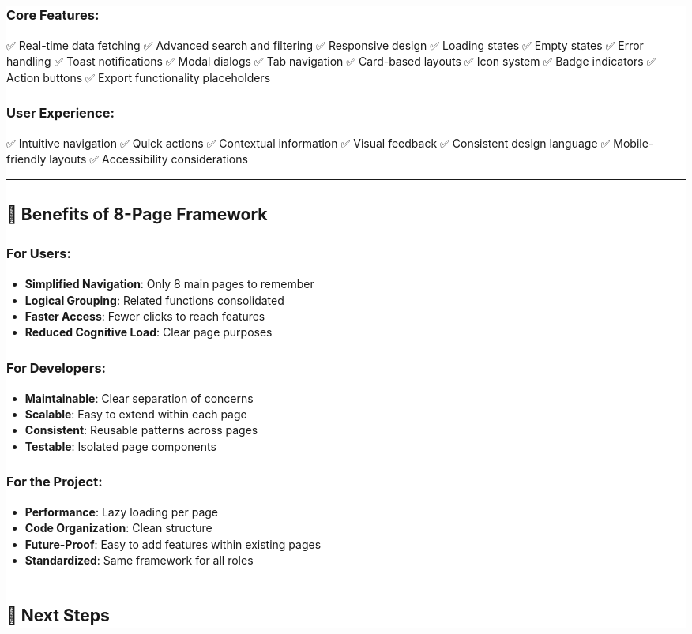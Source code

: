 ### **Core Features**:
✅ Real-time data fetching
✅ Advanced search and filtering
✅ Responsive design
✅ Loading states
✅ Empty states
✅ Error handling
✅ Toast notifications
✅ Modal dialogs
✅ Tab navigation
✅ Card-based layouts
✅ Icon system
✅ Badge indicators
✅ Action buttons
✅ Export functionality placeholders

### **User Experience**:
✅ Intuitive navigation
✅ Quick actions
✅ Contextual information
✅ Visual feedback
✅ Consistent design language
✅ Mobile-friendly layouts
✅ Accessibility considerations

---

## 🎯 Benefits of 8-Page Framework

### **For Users**:
- **Simplified Navigation**: Only 8 main pages to remember
- **Logical Grouping**: Related functions consolidated
- **Faster Access**: Fewer clicks to reach features
- **Reduced Cognitive Load**: Clear page purposes

### **For Developers**:
- **Maintainable**: Clear separation of concerns
- **Scalable**: Easy to extend within each page
- **Consistent**: Reusable patterns across pages
- **Testable**: Isolated page components

### **For the Project**:
- **Performance**: Lazy loading per page
- **Code Organization**: Clean structure
- **Future-Proof**: Easy to add features within existing pages
- **Standardized**: Same framework for all roles

---

## 📝 Next Steps
